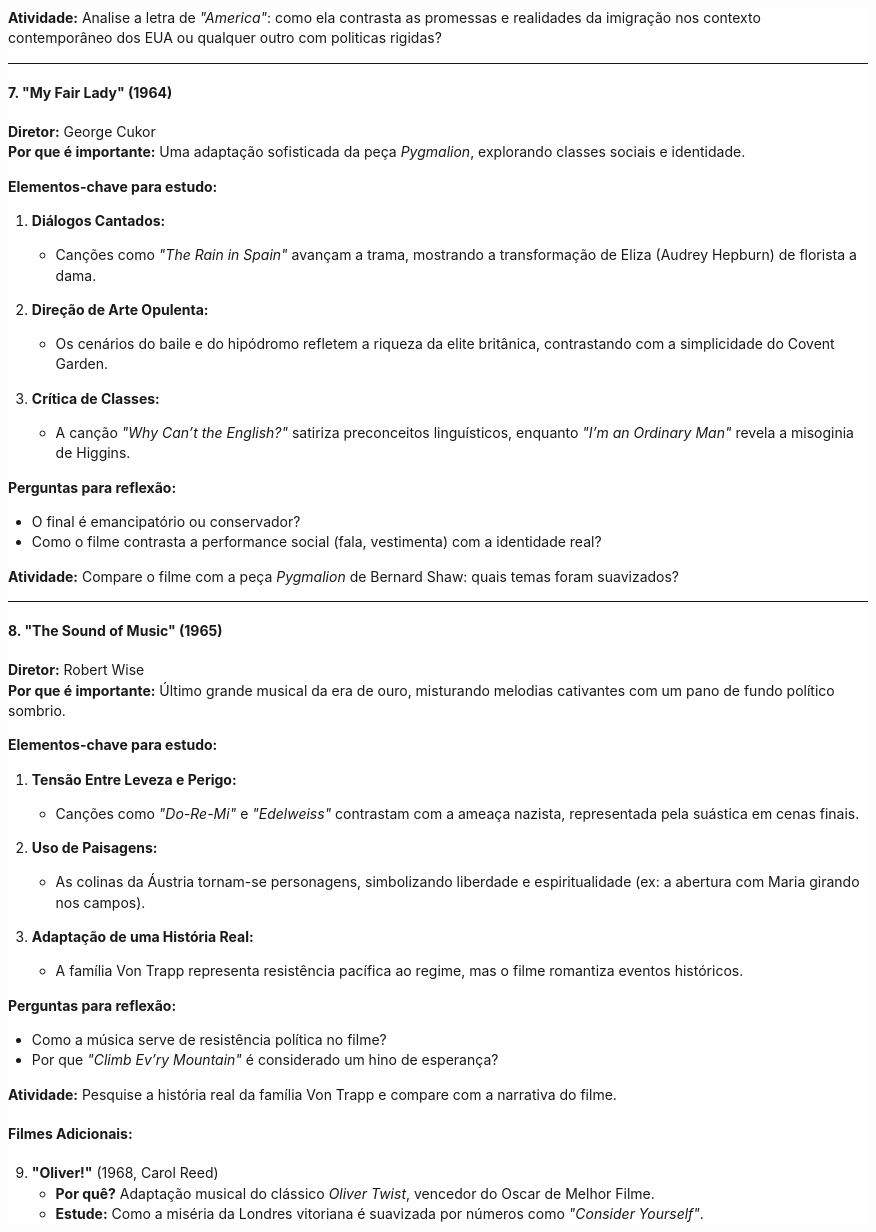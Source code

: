 **Atividade:** Analise a letra de *"America"*: como ela contrasta as promessas e realidades da imigração nos contexto contemporâneo dos EUA ou qualquer outro com politicas rigidas?  

---

#### **7. "My Fair Lady" (1964)**  
**Diretor:** George Cukor  
**Por que é importante:** Uma adaptação sofisticada da peça *Pygmalion*, explorando classes sociais e identidade.  

**Elementos-chave para estudo:**  
1. **Diálogos Cantados:**  
   - Canções como *"The Rain in Spain"* avançam a trama, mostrando a transformação de Eliza (Audrey Hepburn) de florista a dama.  

2. **Direção de Arte Opulenta:**  
   - Os cenários do baile e do hipódromo refletem a riqueza da elite britânica, contrastando com a simplicidade do Covent Garden.  

3. **Crítica de Classes:**  
   - A canção *"Why Can’t the English?"* satiriza preconceitos linguísticos, enquanto *"I’m an Ordinary Man"* revela a misoginia de Higgins.  

**Perguntas para reflexão:**  
- O final é emancipatório ou conservador?  
- Como o filme contrasta a performance social (fala, vestimenta) com a identidade real?  

**Atividade:** Compare o filme com a peça *Pygmalion* de Bernard Shaw: quais temas foram suavizados?  

---

#### **8. "The Sound of Music" (1965)**  
**Diretor:** Robert Wise  
**Por que é importante:** Último grande musical da era de ouro, misturando melodias cativantes com um pano de fundo político sombrio.  

**Elementos-chave para estudo:**  
1. **Tensão Entre Leveza e Perigo:**  
   - Canções como *"Do-Re-Mi"* e *"Edelweiss"* contrastam com a ameaça nazista, representada pela suástica em cenas finais.  

2. **Uso de Paisagens:**  
   - As colinas da Áustria tornam-se personagens, simbolizando liberdade e espiritualidade (ex: a abertura com Maria girando nos campos).  

3. **Adaptação de uma História Real:**  
   - A família Von Trapp representa resistência pacífica ao regime, mas o filme romantiza eventos históricos.  

**Perguntas para reflexão:**  
- Como a música serve de resistência política no filme?  
- Por que *"Climb Ev’ry Mountain"* é considerado um hino de esperança?  

**Atividade:** Pesquise a história real da família Von Trapp e compare com a narrativa do filme.

#### **Filmes Adicionais:**  
9. **"Oliver!"** (1968, Carol Reed)  
   - **Por quê?** Adaptação musical do clássico *Oliver Twist*, vencedor do Oscar de Melhor Filme.  
   - **Estude:** Como a miséria da Londres vitoriana é suavizada por números como *"Consider Yourself"*.  
